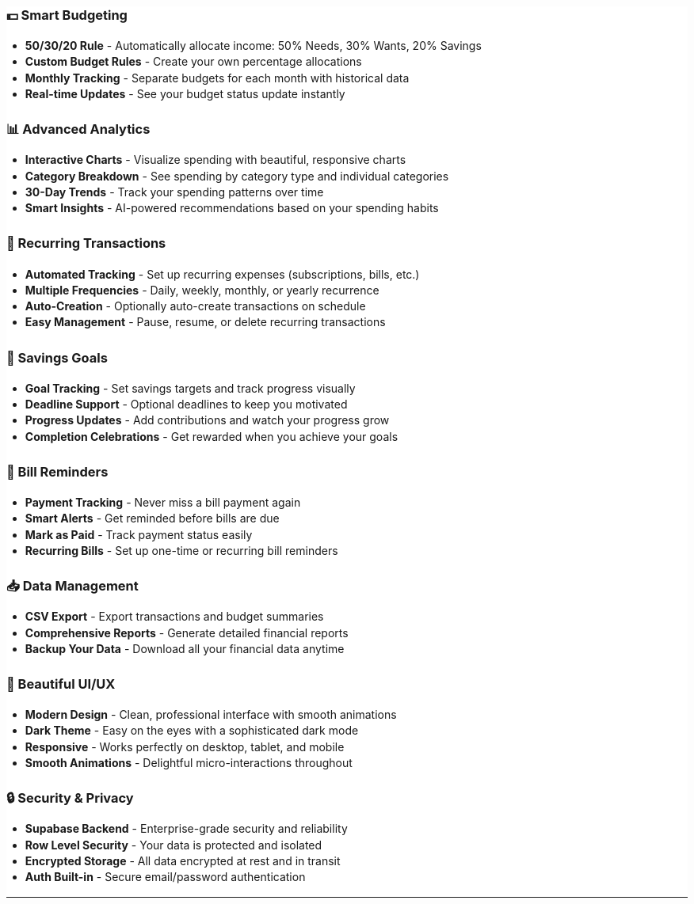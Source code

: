 ### 💵 Smart Budgeting
- **50/30/20 Rule** - Automatically allocate income: 50% Needs, 30% Wants, 20% Savings
- **Custom Budget Rules** - Create your own percentage allocations
- **Monthly Tracking** - Separate budgets for each month with historical data
- **Real-time Updates** - See your budget status update instantly

### 📊 Advanced Analytics
- **Interactive Charts** - Visualize spending with beautiful, responsive charts
- **Category Breakdown** - See spending by category type and individual categories
- **30-Day Trends** - Track your spending patterns over time
- **Smart Insights** - AI-powered recommendations based on your spending habits

### 🔄 Recurring Transactions
- **Automated Tracking** - Set up recurring expenses (subscriptions, bills, etc.)
- **Multiple Frequencies** - Daily, weekly, monthly, or yearly recurrence
- **Auto-Creation** - Optionally auto-create transactions on schedule
- **Easy Management** - Pause, resume, or delete recurring transactions

### 🎯 Savings Goals
- **Goal Tracking** - Set savings targets and track progress visually
- **Deadline Support** - Optional deadlines to keep you motivated
- **Progress Updates** - Add contributions and watch your progress grow
- **Completion Celebrations** - Get rewarded when you achieve your goals

### 🔔 Bill Reminders
- **Payment Tracking** - Never miss a bill payment again
- **Smart Alerts** - Get reminded before bills are due
- **Mark as Paid** - Track payment status easily
- **Recurring Bills** - Set up one-time or recurring bill reminders

### 📥 Data Management
- **CSV Export** - Export transactions and budget summaries
- **Comprehensive Reports** - Generate detailed financial reports
- **Backup Your Data** - Download all your financial data anytime

### 🎨 Beautiful UI/UX
- **Modern Design** - Clean, professional interface with smooth animations
- **Dark Theme** - Easy on the eyes with a sophisticated dark mode
- **Responsive** - Works perfectly on desktop, tablet, and mobile
- **Smooth Animations** - Delightful micro-interactions throughout

### 🔒 Security & Privacy
- **Supabase Backend** - Enterprise-grade security and reliability
- **Row Level Security** - Your data is protected and isolated
- **Encrypted Storage** - All data encrypted at rest and in transit
- **Auth Built-in** - Secure email/password authentication

---
